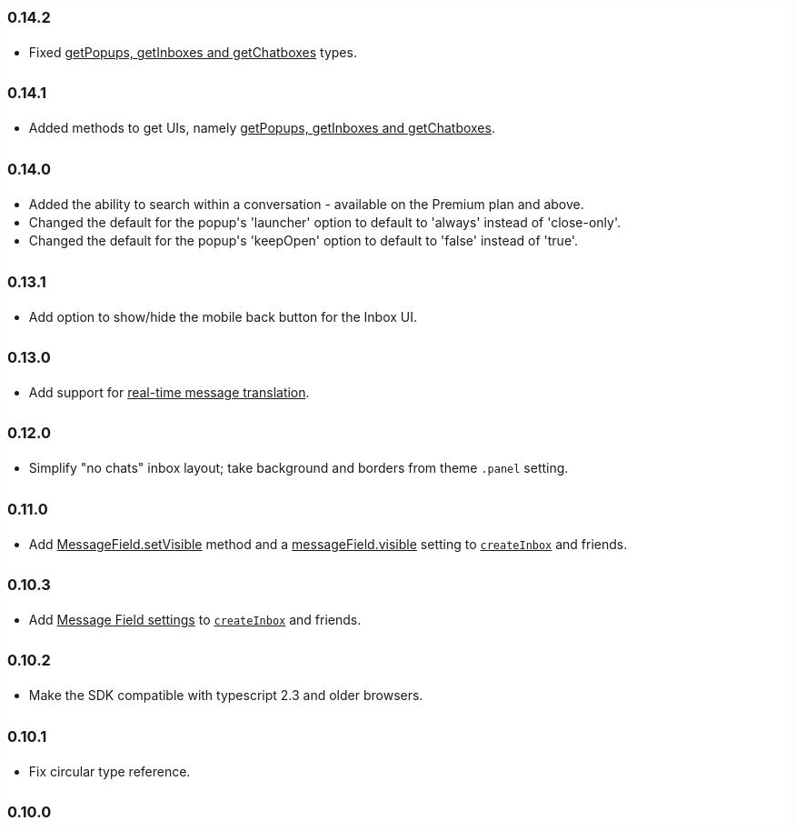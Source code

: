 ### 0.14.2

- Fixed [getPopups, getInboxes and getChatboxes](https://talkjs.com/docs/Reference/JavaScript_Chat_SDK/Session.html#Session.getInboxes) types.

### 0.14.1

- Added methods to get UIs, namely [getPopups, getInboxes and getChatboxes](https://talkjs.com/docs/Reference/JavaScript_Chat_SDK/Session.html#Session.getInboxes).

### 0.14.0

- Added the ability to search within a conversation - available on the Premium plan and above.
- Changed the default for the popup's 'launcher' option to default to 'always' instead of 'close-only'.
- Changed the default for the popup's 'keepOpen' option to default to 'false' instead of 'true'.

### 0.13.1

- Add option to show/hide the mobile back button for the Inbox UI.

### 0.13.0

- Add support for [real-time message translation](https://talkjs.com/docs/Features/Language_Support/Real-Time_Message_Translation/#obtain-and-configure-a-google-api-key).

### 0.12.0

- Simplify "no chats" inbox layout; take background and borders from theme `.panel` setting.

### 0.11.0

- Add [MessageField.setVisible](https://talkjs.com/docs/Reference/JavaScript_Chat_SDK/Other_interfaces.html#MessageField.setVisible) method and a [messageField.visible](https://talkjs.com/docs/Reference/JavaScript_Chat_SDK/Session.html#InboxOptions.messageField) setting to [`createInbox`](https://talkjs.com/docs/Reference/JavaScript_Chat_SDK/Session.html#Session.createInbox) and friends.

### 0.10.3

- Add [Message Field settings](https://talkjs.com/docs/Reference/JavaScript_Chat_SDK/Session.html#InboxOptions.messageField) to [`createInbox`](https://talkjs.com/docs/Reference/JavaScript_Chat_SDK/Session.html#Session.createInbox) and friends.

### 0.10.2

- Make the SDK compatible with typescript 2.3 and older browsers.

### 0.10.1

- Fix circular type reference.

### 0.10.0
